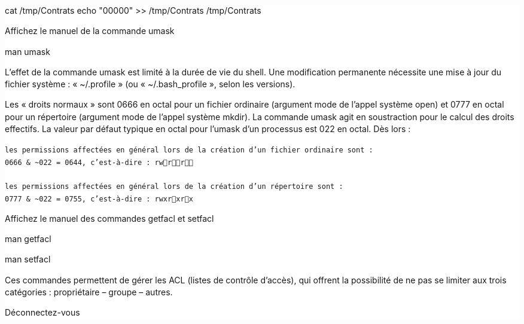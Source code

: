 cat /tmp/Contrats
echo "00000" >> /tmp/Contrats
/tmp/Contrats



Affichez le manuel de la commande umask

man umask

L’effet de la commande umask est limité à la durée de vie du shell. Une modification permanente nécessite une mise à jour du fichier système : « ~/.profile » (ou « ~/.bash_profile », selon les versions).

Les « droits normaux » sont 0666 en octal pour un fichier ordinaire (argument mode de l’appel système open) et 0777 en octal pour un répertoire (argument mode de l’appel système mkdir). La commande umask agit en soustraction pour le calcul des droits effectifs. La valeur par défaut typique en octal pour l’umask d’un processus est 022 en octal. Dès lors : 

	les permissions affectées en général lors de la création d’un fichier ordinaire sont : 
	0666 & ~022 = 0644, c’est-à-dire : rwrr

	les permissions affectées en général lors de la création d’un répertoire sont : 
	0777 & ~022 = 0755, c’est-à-dire : rwxrxrx



Affichez le manuel des commandes getfacl et setfacl

man getfacl

man setfacl

Ces commandes permettent de gérer les ACL (listes de contrôle d’accès), qui offrent la possibilité de ne pas se limiter aux trois catégories : propriétaire – groupe – autres.



Déconnectez-vous



